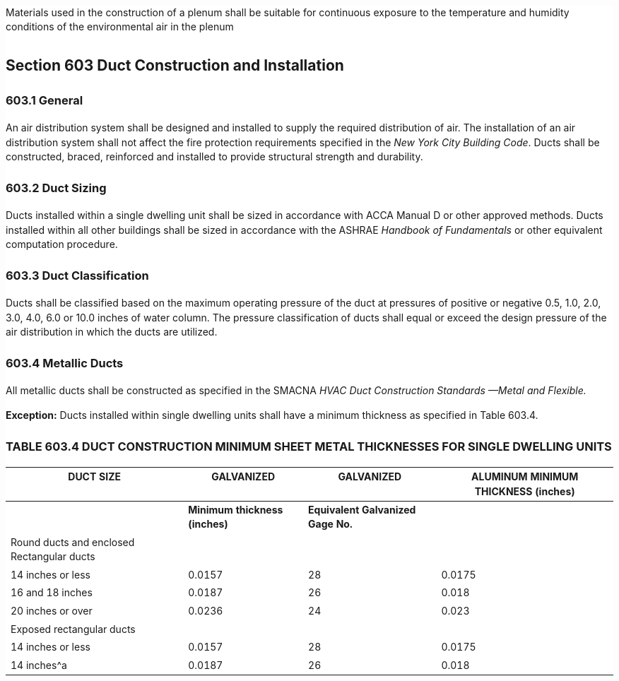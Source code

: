 Materials used in the construction of a plenum shall be suitable for continuous exposure to the temperature and humidity conditions of the environmental air in the plenum

## **Section 603 Duct Construction and Installation**



### **603.1 General**

An air distribution system shall be designed and installed to supply the required distribution of air. The installation of an air distribution system shall not affect the fire protection requirements specified in the *New York City Building Code*. Ducts shall be constructed, braced, reinforced and installed to provide structural strength and durability.

### **603.2 Duct Sizing**

Ducts installed within a single dwelling unit shall be sized in accordance with ACCA Manual D or other approved methods. Ducts installed within all other buildings shall be sized in accordance with the ASHRAE *Handbook of Fundamentals* or other equivalent computation procedure.

### **603.3 Duct Classification**

Ducts shall be classified based on the maximum operating pressure of the duct at pressures of positive or negative 0.5, 1.0, 2.0, 3.0, 4.0, 6.0 or 10.0 inches of water column. The pressure classification of ducts shall equal or exceed the design pressure of the air distribution in which the ducts are utilized.

### **603.4 Metallic Ducts**

All metallic ducts shall be constructed as specified in the SMACNA *HVAC Duct Construction Standards —Metal and Flexible.*

**Exception:** Ducts installed within single dwelling units shall have a minimum thickness as specified in Table 603.4.

### **TABLE 603.4 DUCT CONSTRUCTION MINIMUM SHEET METAL THICKNESSES FOR SINGLE DWELLING UNITS**



| **DUCT SIZE**                              | **GALVANIZED**                 | **GALVANIZED**                     | **ALUMINUM MINIMUM THICKNESS (inches)** |
| ------------------------------------------ | ------------------------------ | ---------------------------------- | --------------------------------------- |
|                                            | **Minimum thickness (inches)** | **Equivalent Galvanized Gage No.** |                                         |
| Round ducts and enclosed Rectangular ducts |                                |                                    |                                         |
| 14 inches or less                          | 0.0157                         | 28                                 | 0.0175                                  |
| 16 and 18 inches                           | 0.0187                         | 26                                 | 0.018                                   |
| 20 inches or over                          | 0.0236                         | 24                                 | 0.023                                   |
| Exposed rectangular ducts                  |                                |                                    |                                         |
| 14 inches or less                          | 0.0157                         | 28                                 | 0.0175                                  |
| 14 inches^a                                | 0.0187                         | 26                                 | 0.018                                   |
